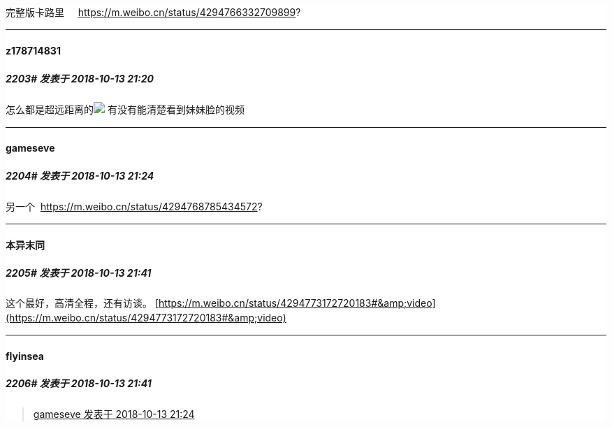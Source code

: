 


完整版卡路里     https://m.weibo.cn/status/4294766332709899?







-----

####  z178714831  
##### 2203#       发表于 2018-10-13 21:20




怎么都是超远距离的<img src="https://static.saraba1st.com/image/smiley/face2017/001.png" referrerpolicy="no-referrer"> 有没有能清楚看到妹妹脸的视频







-----

####  gameseve  
##### 2204#       发表于 2018-10-13 21:24




另一个  https://m.weibo.cn/status/4294768785434572?







-----

####  本异末同  
##### 2205#       发表于 2018-10-13 21:41




这个最好，高清全程，还有访谈。
[https://m.weibo.cn/status/4294773172720183#&amp;video](https://m.weibo.cn/status/4294773172720183#&amp;video)







-----

####  flyinsea  
##### 2206#       发表于 2018-10-13 21:41



<blockquote><a href="httphttps://bbs.saraba1st.com/2b/forum.php?mod=redirect&amp;goto=findpost&amp;pid=41256002&amp;ptid=1753169" target="_blank">gameseve 发表于 2018-10-13 21:24</a>
